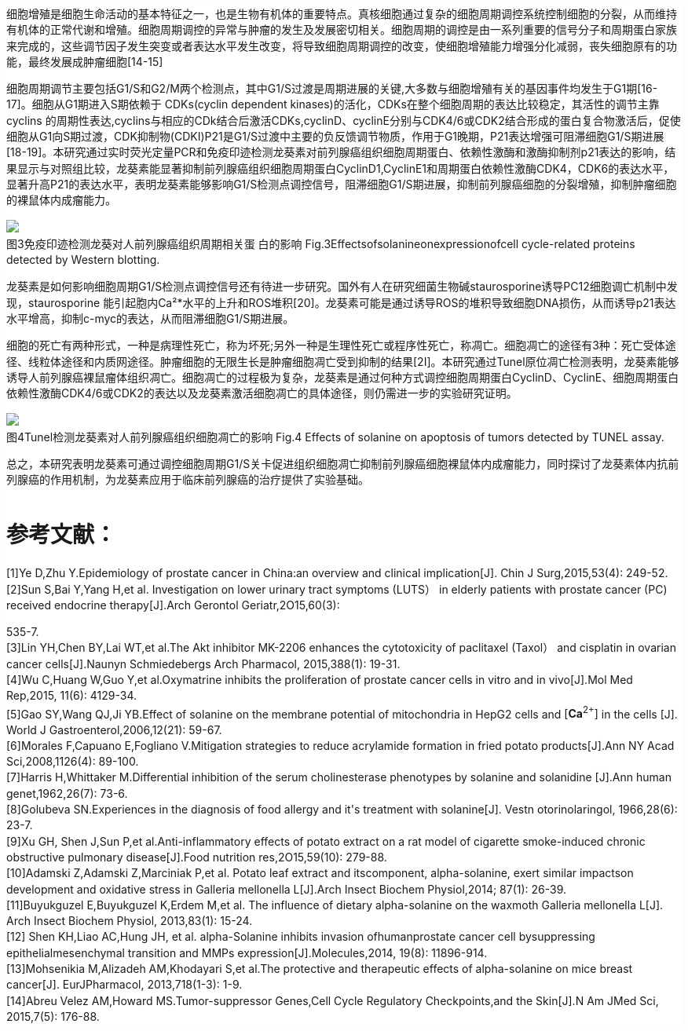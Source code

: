 细胞增殖是细胞生命活动的基本特征之一，也是生物有机体的重要特点。真核细胞通过复杂的细胞周期调控系统控制细胞的分裂，从而维持有机体的正常代谢和增殖。细胞周期调控的异常与肿瘤的发生及发展密切相关。细胞周期的调控是由一系列重要的信号分子和周期蛋白家族来完成的，这些调节因子发生突变或者表达水平发生改变，将导致细胞周期调控的改变，使细胞增殖能力增强分化减弱，丧失细胞原有的功能，最终发展成肿瘤细胞[14-15]

细胞周期调节主要包括G1/S和G2/M两个检测点，其中G1/S过渡是周期进展的关键,大多数与细胞增殖有关的基因事件均发生于G1期[16-17]。细胞从G1期进入S期依赖于 CDKs(cyclin dependent kinases)的活化，CDKs在整个细胞周期的表达比较稳定，其活性的调节主靠cyclins 的周期性表达,cyclins与相应的CDk结合后激活CDKs,cyclinD、cyclinE分别与CDK4/6或CDK2结合形成的蛋白复合物激活后，促使细胞从G1向S期过渡，CDK抑制物(CDKI)P21是G1/S过渡中主要的负反馈调节物质，作用于G1晚期，P21表达增强可阻滞细胞G1/S期进展[18-19]。本研究通过实时荧光定量PCR和免疫印迹检测龙葵素对前列腺癌组织细胞周期蛋白、依赖性激酶和激酶抑制剂p21表达的影响，结果显示与对照组比较，龙葵素能显著抑制前列腺癌组织细胞周期蛋白CyclinD1,CyclinE1和周期蛋白依赖性激酶CDK4，CDK6的表达水平，显著升高P21的表达水平，表明龙葵素能够影响G1/S检测点调控信号，阻滞细胞G1/S期进展，抑制前列腺癌细胞的分裂增殖，抑制肿瘤细胞的裸鼠体内成瘤能力。

![](images/2479b8f27dc9cbf4daff6b3dd27f5b866fffacac112def5fe41e5b07942a2b8e.jpg)  
图3免疫印迹检测龙葵对人前列腺癌组织周期相关蛋 白的影响 Fig.3Effectsofsolanineonexpressionofcell cycle-related proteins detected by Western blotting.

龙葵素是如何影响细胞周期G1/S检测点调控信号还有待进一步研究。国外有人在研究细菌生物碱staurosporine诱导PC12细胞调亡机制中发现，staurosporine 能引起胞内Ca²\*水平的上升和ROS堆积[20]。龙葵素可能是通过诱导ROS的堆积导致细胞DNA损伤，从而诱导p21表达水平增高，抑制c-myc的表达，从而阻滞细胞G1/S期进展。

细胞的死亡有两种形式，一种是病理性死亡，称为坏死;另外一种是生理性死亡或程序性死亡，称凋亡。细胞凋亡的途径有3种：死亡受体途径、线粒体途径和内质网途径。肿瘤细胞的无限生长是肿瘤细胞凋亡受到抑制的结果[2I]。本研究通过Tunel原位凋亡检测表明，龙葵素能够诱导人前列腺癌裸鼠瘤体组织凋亡。细胞凋亡的过程极为复杂，龙葵素是通过何种方式调控细胞周期蛋白CyclinD、CyclinE、细胞周期蛋白依赖性激酶CDK4/6或CDK2的表达以及龙葵素激活细胞凋亡的具体途径，则仍需进一步的实验研究证明。

![](images/1c1c2dc4c0dd20759dd8c51bb7a78b3dc081d0f4854a5467016578d3cd8ff6fe.jpg)  
图4Tunel检测龙葵素对人前列腺癌组织细胞凋亡的影响 Fig.4 Effects of solanine on apoptosis of tumors detected by TUNEL assay.

总之，本研究表明龙葵素可通过调控细胞周期G1/S关卡促进组织细胞凋亡抑制前列腺癌细胞裸鼠体内成瘤能力，同时探讨了龙葵素体内抗前列腺癌的作用机制，为龙葵素应用于临床前列腺癌的治疗提供了实验基础。

# 参考文献：

[1]Ye D,Zhu Y.Epidemiology of prostate cancer in China:an overview and clinical implication[J]. Chin J Surg,2015,53(4): 249-52.   
[2]Sun S,Bai Y,Yang H,et al. Investigation on lower urinary tract symptoms (LUTS） in elderly patients with prostate cancer (PC) received endocrine therapy[J].Arch Gerontol Geriatr,2O15,60(3):

535-7.   
[3]Lin YH,Chen BY,Lai WT,et al.The Akt inhibitor MK-2206 enhances the cytotoxicity of paclitaxel (Taxol） and cisplatin in ovarian cancer cells[J].Naunyn Schmiedebergs Arch Pharmacol, 2015,388(1): 19-31.   
[4]Wu C,Huang W,Guo Y,et al.Oxymatrine inhibits the proliferation of prostate cancer cells in vitro and in vivo[J].Mol Med Rep,2015, 11(6): 4129-34.   
[5]Gao SY,Wang QJ,Ji YB.Effect of solanine on the membrane potential of mitochondria in HepG2 cells and $\left[ \mathbf { C a } ^ { 2 + } \right]$ in the cells [J]. World J Gastroenterol,2006,12(21): 59-67.   
[6]Morales F,Capuano E,Fogliano V.Mitigation strategies to reduce acrylamide formation in fried potato products[J].Ann NY Acad Sci,2008,1126(4): 89-100.   
[7]Harris H,Whittaker M.Differential inhibition of the serum cholinesterase phenotypes by solanine and solanidine [J].Ann human genet,1962,26(7): 73-6.   
[8]Golubeva SN.Experiences in the diagnosis of food allergy and it's treatment with solanine[J]. Vestn otorinolaringol, 1966,28(6): 23-7.   
[9]Xu GH, Shen J,Sun P,et al.Anti-inflammatory effects of potato extract on a rat model of cigarette smoke-induced chronic obstructive pulmonary disease[J].Food nutrition res,2O15,59(10): 279-88.   
[10]Adamski Z,Adamski Z,Marciniak P,et al. Potato leaf extract and itscomponent, alpha-solanine, exert similar impactson development and oxidative stress in Galleria mellonella L[J].Arch Insect Biochem Physiol,2014; 87(1): 26-39.   
[11]Buyukguzel E,Buyukguzel K,Erdem M,et al. The influence of dietary alpha-solanine on the waxmoth Galleria mellonella L[J]. Arch Insect Biochem Physiol, 2013,83(1): 15-24.   
[12] Shen KH,Liao AC,Hung JH, et al. alpha-Solanine inhibits invasion ofhumanprostate cancer cell bysuppressing epithelialmesenchymal transition and MMPs expression[J].Molecules,2014, 19(8): 11896-914.   
[13]Mohsenikia M,Alizadeh AM,Khodayari S,et al.The protective and therapeutic effects of alpha-solanine on mice breast cancer[J]. EurJPharmacol, 2013,718(1-3): 1-9.   
[14]Abreu Velez AM,Howard MS.Tumor-suppressor Genes,Cell Cycle Regulatory Checkpoints,and the Skin[J].N Am JMed Sci, 2015,7(5): 176-88.   